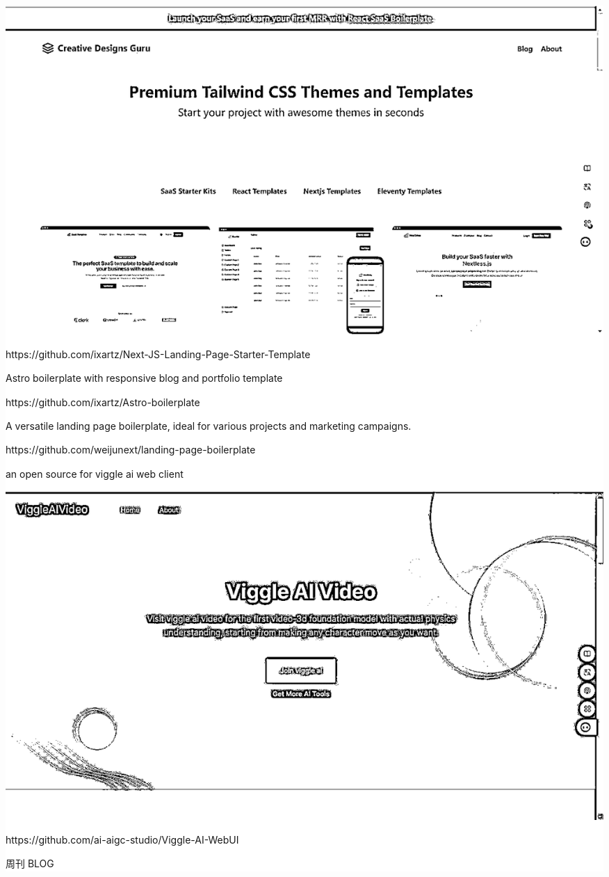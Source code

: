 <p><img src="img/7152705aee69b269d8ab2df0cd540fe3.png" data-original-src="https://internal-api-drive-stream.feishu.cn/space/api/box/stream/download/v2/cover/IaCgbpxmAoa9duxtiAUcZpvinmq/"/></p>
<p>https://github.com/ixartz/Next-JS-Landing-Page-Starter-Template</p>
<p>Astro boilerplate with responsive blog and portfolio template</p>
<p>https://github.com/ixartz/Astro-boilerplate</p>
<p>A versatile landing page boilerplate, ideal for various projects and marketing campaigns.</p>
<p>https://github.com/weijunext/landing-page-boilerplate</p>
<p>an open source for viggle ai web client</p>
<p><img src="img/813fb7b1e6cac87158639e7c4ce955be.png" data-original-src="https://internal-api-drive-stream.feishu.cn/space/api/box/stream/download/v2/cover/LcuvbNClrosh6FxnCh9csAMznug/"/></p>
<p>https://github.com/ai-aigc-studio/Viggle-AI-WebUI</p>
<p>周刊 BLOG</p>